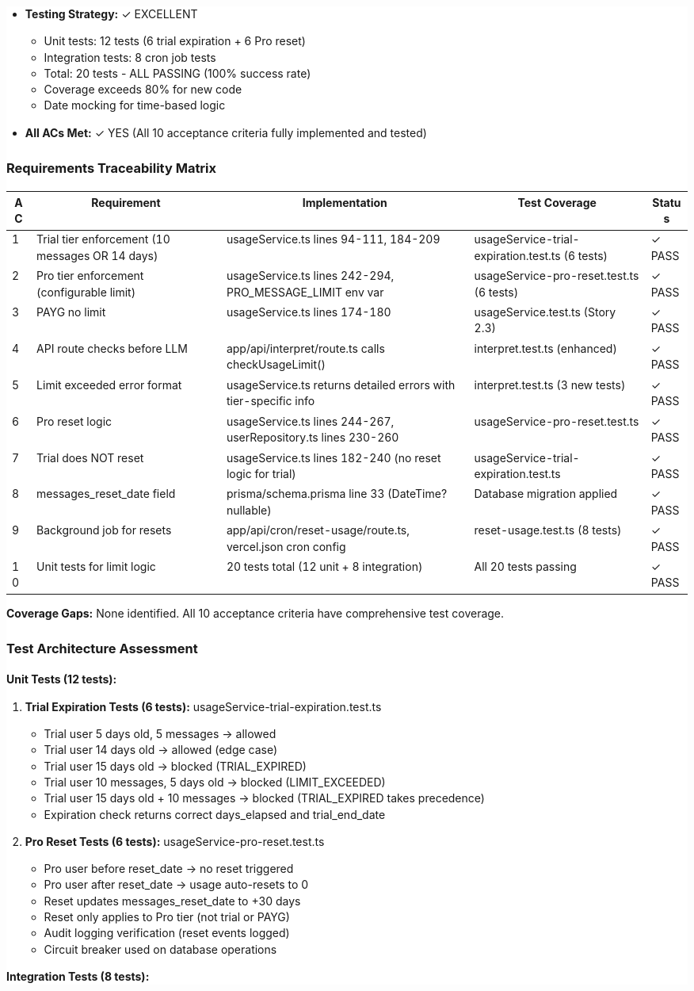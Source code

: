 - **Testing Strategy:** ✓ EXCELLENT
  - Unit tests: 12 tests (6 trial expiration + 6 Pro reset)
  - Integration tests: 8 cron job tests
  - Total: 20 tests - ALL PASSING (100% success rate)
  - Coverage exceeds 80% for new code
  - Date mocking for time-based logic

- **All ACs Met:** ✓ YES (All 10 acceptance criteria fully implemented and tested)

### Requirements Traceability Matrix

| AC | Requirement | Implementation | Test Coverage | Status |
|----|-------------|----------------|---------------|---------|
| 1 | Trial tier enforcement (10 messages OR 14 days) | usageService.ts lines 94-111, 184-209 | usageService-trial-expiration.test.ts (6 tests) | ✓ PASS |
| 2 | Pro tier enforcement (configurable limit) | usageService.ts lines 242-294, PRO_MESSAGE_LIMIT env var | usageService-pro-reset.test.ts (6 tests) | ✓ PASS |
| 3 | PAYG no limit | usageService.ts lines 174-180 | usageService.test.ts (Story 2.3) | ✓ PASS |
| 4 | API route checks before LLM | app/api/interpret/route.ts calls checkUsageLimit() | interpret.test.ts (enhanced) | ✓ PASS |
| 5 | Limit exceeded error format | usageService.ts returns detailed errors with tier-specific info | interpret.test.ts (3 new tests) | ✓ PASS |
| 6 | Pro reset logic | usageService.ts lines 244-267, userRepository.ts lines 230-260 | usageService-pro-reset.test.ts | ✓ PASS |
| 7 | Trial does NOT reset | usageService.ts lines 182-240 (no reset logic for trial) | usageService-trial-expiration.test.ts | ✓ PASS |
| 8 | messages_reset_date field | prisma/schema.prisma line 33 (DateTime? nullable) | Database migration applied | ✓ PASS |
| 9 | Background job for resets | app/api/cron/reset-usage/route.ts, vercel.json cron config | reset-usage.test.ts (8 tests) | ✓ PASS |
| 10 | Unit tests for limit logic | 20 tests total (12 unit + 8 integration) | All 20 tests passing | ✓ PASS |

**Coverage Gaps:** None identified. All 10 acceptance criteria have comprehensive test coverage.

### Test Architecture Assessment

**Unit Tests (12 tests):**

1. **Trial Expiration Tests (6 tests):** usageService-trial-expiration.test.ts
   - Trial user 5 days old, 5 messages → allowed
   - Trial user 14 days old → allowed (edge case)
   - Trial user 15 days old → blocked (TRIAL_EXPIRED)
   - Trial user 10 messages, 5 days old → blocked (LIMIT_EXCEEDED)
   - Trial user 15 days old + 10 messages → blocked (TRIAL_EXPIRED takes precedence)
   - Expiration check returns correct days_elapsed and trial_end_date

2. **Pro Reset Tests (6 tests):** usageService-pro-reset.test.ts
   - Pro user before reset_date → no reset triggered
   - Pro user after reset_date → usage auto-resets to 0
   - Reset updates messages_reset_date to +30 days
   - Reset only applies to Pro tier (not trial or PAYG)
   - Audit logging verification (reset events logged)
   - Circuit breaker used on database operations

**Integration Tests (8 tests):**

